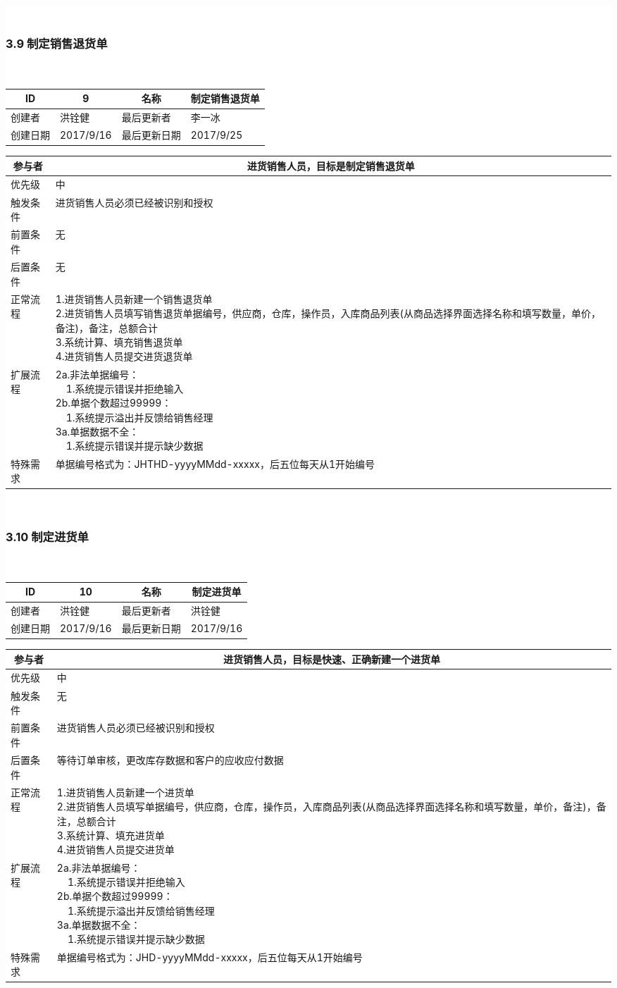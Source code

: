 


<br/>

### 3.9 制定销售退货单

<br/>


| ID   | 9         | 名称     | 制定销售退货单   |
| ---- | --------- | ------ | --------- |
| 创建者  | 洪铨健       | 最后更新者  | 李一冰       |
| 创建日期 | 2017/9/16 | 最后更新日期 | 2017/9/25 |

| 参与者  | 进货销售人员，目标是制定销售退货单                        |
| ---- | ---------------------------------------- |
| 优先级  | 中                                        |
| 触发条件 | 进货销售人员必须已经被识别和授权                         |
| 前置条件 | 无                                        |
| 后置条件 | 无                                        |
| 正常流程 | 1.进货销售人员新建一个销售退货单<br/>2.进货销售人员填写销售退货单据编号，供应商，仓库，操作员，入库商品列表(从商品选择界面选择名称和填写数量，单价，备注)，备注，总额合计<br/>3.系统计算、填充销售退货单<br/>4.进货销售人员提交进货退货单 |
| 扩展流程 | 2a.非法单据编号：<br/>&nbsp;&nbsp;&nbsp;&nbsp;1.系统提示错误并拒绝输入<br/>2b.单据个数超过99999：<br/>&nbsp;&nbsp;&nbsp;&nbsp;1.系统提示溢出并反馈给销售经理<br/>3a.单据数据不全：<br/>&nbsp;&nbsp;&nbsp;&nbsp;1.系统提示错误并提示缺少数据<br/> |
| 特殊需求 | 单据编号格式为：JHTHD-yyyyMMdd-xxxxx，后五位每天从1开始编号 |


<br/>

### 3.10 制定进货单

<br/>


| ID   | 10        | 名称     | 制定进货单     |
| ---- | --------- | ------ | --------- |
| 创建者  | 洪铨健       | 最后更新者  | 洪铨健       |
| 创建日期 | 2017/9/16 | 最后更新日期 | 2017/9/16 |

| 参与者  | 进货销售人员，目标是快速、正确新建一个进货单                   |
| ---- | ---------------------------------------- |
| 优先级  | 中                                        |
| 触发条件 | 无                                        |
| 前置条件 | 进货销售人员必须已经被识别和授权                         |
| 后置条件 | 等待订单审核，更改库存数据和客户的应收应付数据                  |
| 正常流程 | 1.进货销售人员新建一个进货单<br/>2.进货销售人员填写单据编号，供应商，仓库，操作员，入库商品列表(从商品选择界面选择名称和填写数量，单价，备注)，备注，总额合计<br/>3.系统计算、填充进货单<br/>4.进货销售人员提交进货单 |
| 扩展流程 | 2a.非法单据编号：<br/>&nbsp;&nbsp;&nbsp;&nbsp;1.系统提示错误并拒绝输入<br/>2b.单据个数超过99999：<br/>&nbsp;&nbsp;&nbsp;&nbsp;1.系统提示溢出并反馈给销售经理<br/>3a.单据数据不全：<br/>&nbsp;&nbsp;&nbsp;&nbsp;1.系统提示错误并提示缺少数据<br/> |
| 特殊需求 | 单据编号格式为：JHD-yyyyMMdd-xxxxx，后五位每天从1开始编号   |

